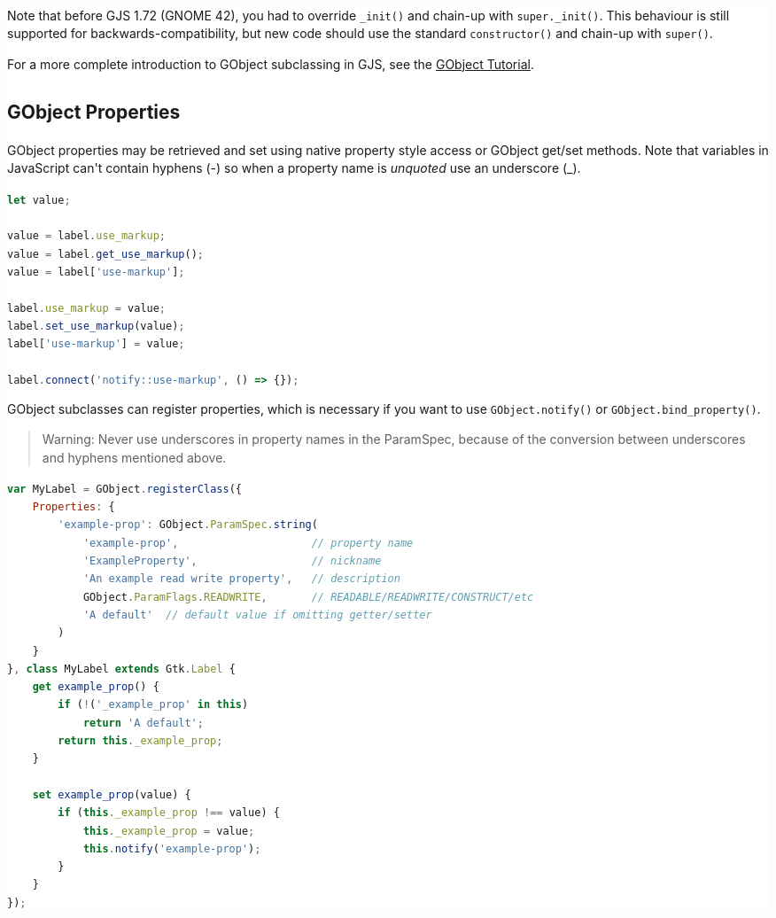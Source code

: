 Note that before GJS 1.72 (GNOME 42), you had to override `_init()` and
chain-up with `super._init()`. This behaviour is still supported for
backwards-compatibility, but new code should use the standard `constructor()`
and chain-up with `super()`.

For a more complete introduction to GObject subclassing in GJS, see the
[GObject Tutorial][gobject-subclassing].

[gobject-subclassing]: https://gjs.guide/guides/gobject/subclassing.html#subclassing-gobject

## GObject Properties

GObject properties may be retrieved and set using native property style access
or GObject get/set methods. Note that variables in JavaScript can't contain
hyphens (-) so when a property name is *unquoted* use an underscore (_).

```js
let value;

value = label.use_markup;
value = label.get_use_markup();
value = label['use-markup'];

label.use_markup = value;
label.set_use_markup(value);
label['use-markup'] = value;

label.connect('notify::use-markup', () => {});
```

GObject subclasses can register properties, which is necessary if you want to
use `GObject.notify()` or `GObject.bind_property()`.

> Warning: Never use underscores in property names in the ParamSpec, because of
> the conversion between underscores and hyphens mentioned above.

```js
var MyLabel = GObject.registerClass({
    Properties: {
        'example-prop': GObject.ParamSpec.string(
            'example-prop',                     // property name
            'ExampleProperty',                  // nickname
            'An example read write property',   // description
            GObject.ParamFlags.READWRITE,       // READABLE/READWRITE/CONSTRUCT/etc
            'A default'  // default value if omitting getter/setter
        )
    }
}, class MyLabel extends Gtk.Label {
    get example_prop() {
        if (!('_example_prop' in this)
            return 'A default';
        return this._example_prop;
    }

    set example_prop(value) {
        if (this._example_prop !== value) {
            this._example_prop = value;
            this.notify('example-prop');
        }
    }
});
```


[understanding-javascript-prototypes]: https://javascriptweblog.wordpress.com/2010/06/07/understanding-javascript-prototypes/
[signals-module]: https://gjs-docs.gnome.org/gjs/signals.md
[mdn-instanceof]: https://developer.mozilla.org/docs/Web/JavaScript/Reference/Operators/instanceof
[gjs-docs]: https://gjs-docs.gnome.org
[mdn-bitwise]: https://developer.mozilla.org/docs/Web/JavaScript/Reference/Operators/Bitwise_Operators
[gdk-event]: https://gjs-docs.gnome.org/gdk40/gdk.event
